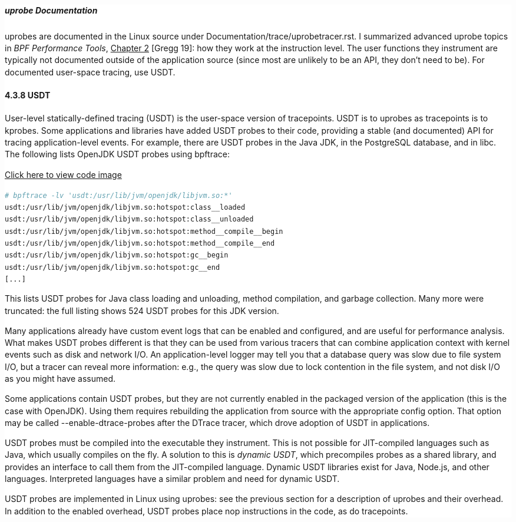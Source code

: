 ##### uprobe Documentation

uprobes are documented in the Linux source under Documentation/trace/uprobetracer.rst. I summarized advanced uprobe topics in *BPF Performance Tools*, [Chapter 2](https://learning.oreilly.com/library/view/systems-performance-2nd/9780136821694/ch02.xhtml#ch02) [Gregg 19]: how they work at the instruction level. The user functions they instrument are typically not documented outside of the application source (since most are unlikely to be an API, they don’t need to be). For documented user-space tracing, use USDT.

#### 4.3.8 USDT

User-level statically-defined tracing (USDT) is the user-space version of tracepoints. USDT is to uprobes as tracepoints is to kprobes. Some applications and libraries have added USDT probes to their code, providing a stable (and documented) API for tracing application-level events. For example, there are USDT probes in the Java JDK, in the PostgreSQL database, and in libc. The following lists OpenJDK USDT probes using bpftrace:

[Click here to view code image](https://learning.oreilly.com/library/view/systems-performance-2nd/9780136821694/ch04_images.xhtml#pg155a)

```bash
# bpftrace -lv 'usdt:/usr/lib/jvm/openjdk/libjvm.so:*'
usdt:/usr/lib/jvm/openjdk/libjvm.so:hotspot:class__loaded
usdt:/usr/lib/jvm/openjdk/libjvm.so:hotspot:class__unloaded
usdt:/usr/lib/jvm/openjdk/libjvm.so:hotspot:method__compile__begin
usdt:/usr/lib/jvm/openjdk/libjvm.so:hotspot:method__compile__end
usdt:/usr/lib/jvm/openjdk/libjvm.so:hotspot:gc__begin
usdt:/usr/lib/jvm/openjdk/libjvm.so:hotspot:gc__end
[...]
```

This lists USDT probes for Java class loading and unloading, method compilation, and garbage collection. Many more were truncated: the full listing shows 524 USDT probes for this JDK version.

Many applications already have custom event logs that can be enabled and configured, and are useful for performance analysis. What makes USDT probes different is that they can be used from various tracers that can combine application context with kernel events such as disk and network I/O. An application-level logger may tell you that a database query was slow due to file system I/O, but a tracer can reveal more information: e.g., the query was slow due to lock contention in the file system, and not disk I/O as you might have assumed.

Some applications contain USDT probes, but they are not currently enabled in the packaged version of the application (this is the case with OpenJDK). Using them requires rebuilding the application from source with the appropriate config option. That option may be called --enable-dtrace-probes after the DTrace tracer, which drove adoption of USDT in applications.

USDT probes must be compiled into the executable they instrument. This is not possible for JIT-compiled languages such as Java, which usually compiles on the fly. A solution to this is *dynamic USDT*, which precompiles probes as a shared library, and provides an interface to call them from the JIT-compiled language. Dynamic USDT libraries exist for Java, Node.js, and other languages. Interpreted languages have a similar problem and need for dynamic USDT.

USDT probes are implemented in Linux using uprobes: see the previous section for a description of uprobes and their overhead. In addition to the enabled overhead, USDT probes place nop instructions in the code, as do tracepoints.
